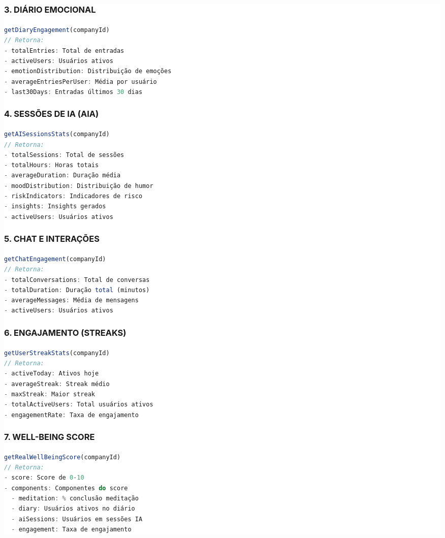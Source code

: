 ### 3. **DIÁRIO EMOCIONAL**
```typescript
getDiaryEngagement(companyId)
// Retorna:
- totalEntries: Total de entradas
- activeUsers: Usuários ativos
- emotionDistribution: Distribuição de emoções
- averageEntriesPerUser: Média por usuário
- last30Days: Entradas últimos 30 dias
```

### 4. **SESSÕES DE IA (AIA)**
```typescript
getAISessionsStats(companyId)
// Retorna:
- totalSessions: Total de sessões
- totalHours: Horas totais
- averageDuration: Duração média
- moodDistribution: Distribuição de humor
- riskIndicators: Indicadores de risco
- insights: Insights gerados
- activeUsers: Usuários ativos
```

### 5. **CHAT E INTERAÇÕES**
```typescript
getChatEngagement(companyId)
// Retorna:
- totalConversations: Total de conversas
- totalDuration: Duração total (minutos)
- averageMessages: Média de mensagens
- activeUsers: Usuários ativos
```

### 6. **ENGAJAMENTO (STREAKS)**
```typescript
getUserStreakStats(companyId)
// Retorna:
- activeToday: Ativos hoje
- averageStreak: Streak médio
- maxStreak: Maior streak
- totalActiveUsers: Total usuários ativos
- engagementRate: Taxa de engajamento
```

### 7. **WELL-BEING SCORE**
```typescript
getRealWellBeingScore(companyId)
// Retorna:
- score: Score de 0-10
- components: Componentes do score
  - meditation: % conclusão meditação
  - diary: Usuários ativos no diário
  - aiSessions: Usuários em sessões IA
  - engagement: Taxa de engajamento
```
